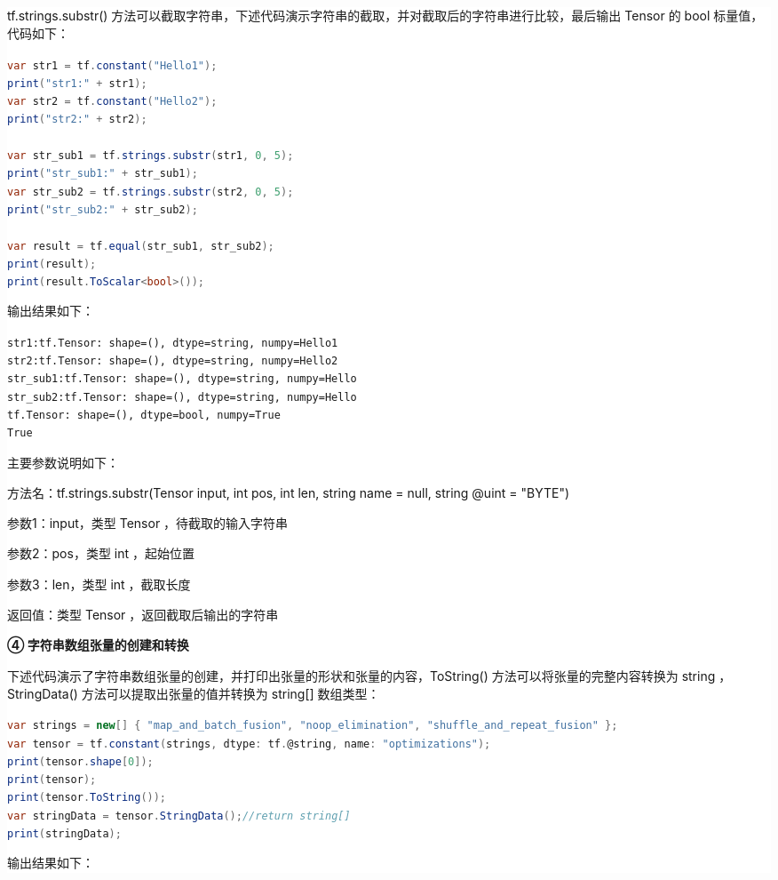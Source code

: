 tf.strings.substr() 方法可以截取字符串，下述代码演示字符串的截取，并对截取后的字符串进行比较，最后输出 Tensor 的 bool 标量值，代码如下：

```c#
var str1 = tf.constant("Hello1");
print("str1:" + str1);
var str2 = tf.constant("Hello2");
print("str2:" + str2);

var str_sub1 = tf.strings.substr(str1, 0, 5);
print("str_sub1:" + str_sub1);
var str_sub2 = tf.strings.substr(str2, 0, 5);
print("str_sub2:" + str_sub2);

var result = tf.equal(str_sub1, str_sub2);
print(result);
print(result.ToScalar<bool>());
```

输出结果如下：

```
str1:tf.Tensor: shape=(), dtype=string, numpy=Hello1
str2:tf.Tensor: shape=(), dtype=string, numpy=Hello2
str_sub1:tf.Tensor: shape=(), dtype=string, numpy=Hello
str_sub2:tf.Tensor: shape=(), dtype=string, numpy=Hello
tf.Tensor: shape=(), dtype=bool, numpy=True
True
```

主要参数说明如下：

方法名：tf.strings.substr(Tensor input, int pos, int len, string name = null, string @uint = "BYTE") 

参数1：input，类型 Tensor ，待截取的输入字符串

参数2：pos，类型 int ，起始位置

参数3：len，类型 int ，截取长度

返回值：类型 Tensor ，返回截取后输出的字符串



**④ 字符串数组张量的创建和转换**

下述代码演示了字符串数组张量的创建，并打印出张量的形状和张量的内容，ToString() 方法可以将张量的完整内容转换为 string ，StringData() 方法可以提取出张量的值并转换为 string[] 数组类型：

```c#
var strings = new[] { "map_and_batch_fusion", "noop_elimination", "shuffle_and_repeat_fusion" };
var tensor = tf.constant(strings, dtype: tf.@string, name: "optimizations");
print(tensor.shape[0]);
print(tensor);
print(tensor.ToString());
var stringData = tensor.StringData();//return string[]
print(stringData);
```

输出结果如下：
